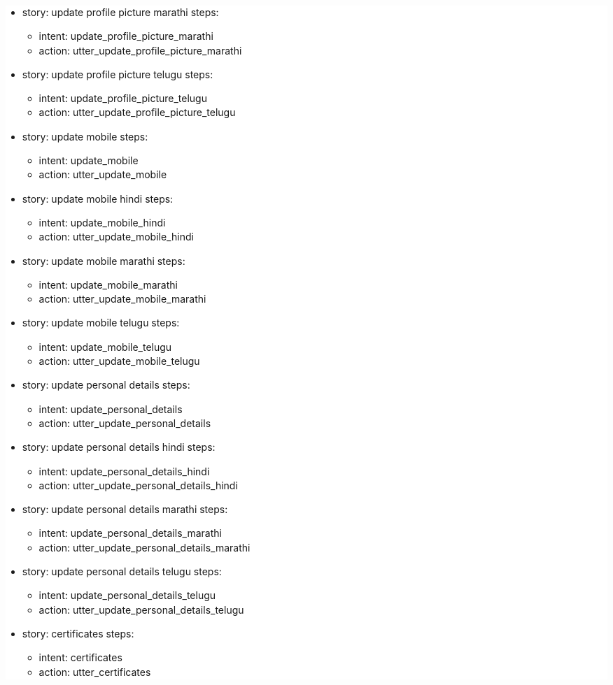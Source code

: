 - story: update profile picture marathi
  steps:
  - intent: update_profile_picture_marathi
  - action: utter_update_profile_picture_marathi

- story: update profile picture telugu
  steps:
  - intent: update_profile_picture_telugu
  - action: utter_update_profile_picture_telugu

- story: update mobile
  steps:
  - intent: update_mobile
  - action: utter_update_mobile

- story: update mobile hindi
  steps:
  - intent: update_mobile_hindi
  - action: utter_update_mobile_hindi

- story: update mobile marathi
  steps:
  - intent: update_mobile_marathi
  - action: utter_update_mobile_marathi

- story: update mobile telugu
  steps:
  - intent: update_mobile_telugu
  - action: utter_update_mobile_telugu


- story: update personal details
  steps:
  - intent: update_personal_details
  - action: utter_update_personal_details

- story: update personal details hindi
  steps:
  - intent: update_personal_details_hindi
  - action: utter_update_personal_details_hindi

- story: update personal details marathi
  steps:
  - intent: update_personal_details_marathi
  - action: utter_update_personal_details_marathi

- story: update personal details telugu
  steps:
  - intent: update_personal_details_telugu
  - action: utter_update_personal_details_telugu


- story: certificates
  steps:
  - intent: certificates
  - action: utter_certificates
